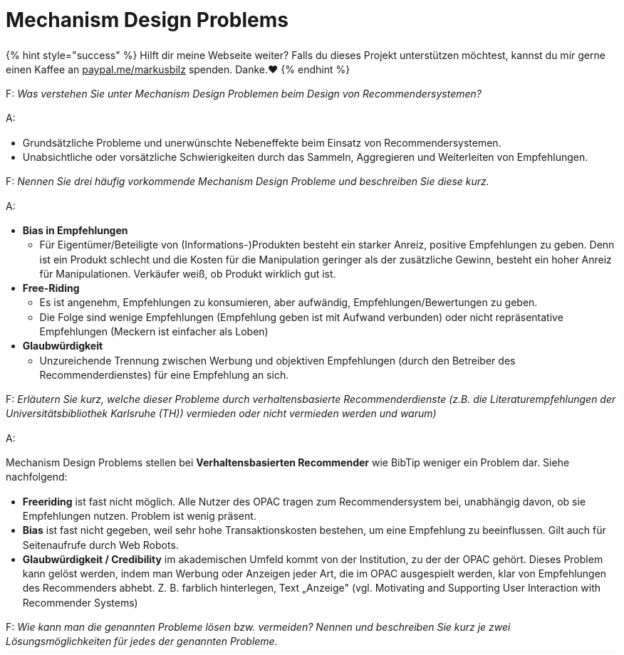 # Mechanism Design Problems

{% hint style="success" %}
Hilft dir meine Webseite weiter? Falls du dieses Projekt unterstützen möchtest, kannst du mir gerne einen Kaffee an [paypal.me/markusbilz](https://paypal.me/markusbilz?country.x=DE\&locale.x=de\_DE) spenden. Danke.️:heart:
{% endhint %}



F: _Was verstehen Sie unter Mechanism Design Problemen beim Design von Recommendersystemen?_

A:

* Grundsätzliche Probleme und unerwünschte Nebeneffekte beim Einsatz von Recommendersystemen.
* Unabsichtliche oder vorsätzliche Schwierigkeiten durch das Sammeln, Aggregieren und Weiterleiten von Empfehlungen.

F: _Nennen Sie drei häufig vorkommende Mechanism Design Probleme und beschreiben Sie diese kurz._

A:

* **Bias in Empfehlungen**
  * Für Eigentümer/Beteiligte von (Informations-)Produkten besteht ein starker Anreiz, positive Empfehlungen zu geben. Denn ist ein Produkt schlecht und die Kosten für die Manipulation geringer als der zusätzliche Gewinn, besteht ein hoher Anreiz für Manipulationen. Verkäufer weiß, ob Produkt wirklich gut ist.
* **Free-Riding**
  * Es ist angenehm, Empfehlungen zu konsumieren, aber aufwändig, Empfehlungen/Bewertungen zu geben.
  * Die Folge sind wenige Empfehlungen (Empfehlung geben ist mit Aufwand verbunden) oder nicht repräsentative Empfehlungen (Meckern ist einfacher als Loben)
* **Glaubwürdigkeit**
  * Unzureichende Trennung zwischen Werbung und objektiven Empfehlungen (durch den Betreiber des Recommenderdienstes) für eine Empfehlung an sich.

F: _Erläutern Sie kurz, welche dieser Probleme durch verhaltensbasierte Recommenderdienste (z.B. die Literaturempfehlungen der Universitätsbibliothek Karlsruhe (TH)) vermieden oder nicht vermieden werden und warum)_

A:

Mechanism Design Problems stellen bei **Verhaltensbasierten Recommender** wie BibTip weniger ein Problem dar. Siehe nachfolgend:

* **Freeriding** ist fast nicht möglich. Alle Nutzer des OPAC tragen zum Recommendersystem bei, unabhängig davon, ob sie Empfehlungen nutzen. Problem ist wenig präsent.
* **Bias** ist fast nicht gegeben, weil sehr hohe Transaktionskosten bestehen, um eine Empfehlung zu beeinflussen. Gilt auch für Seitenaufrufe durch Web Robots.
* **Glaubwürdigkeit / Credibility** im akademischen Umfeld kommt von der Institution, zu der der OPAC gehört. Dieses Problem kann gelöst werden, indem man Werbung oder Anzeigen jeder Art, die im OPAC ausgespielt werden, klar von Empfehlungen des Recommenders abhebt. Z. B. farblich hinterlegen, Text „Anzeige" (vgl. Motivating and Supporting User Interaction with Recommender Systems)

F: _Wie kann man die genannten Probleme lösen bzw. vermeiden? Nennen und beschreiben Sie kurz je zwei Lösungsmöglichkeiten für jedes der genannten Probleme._
